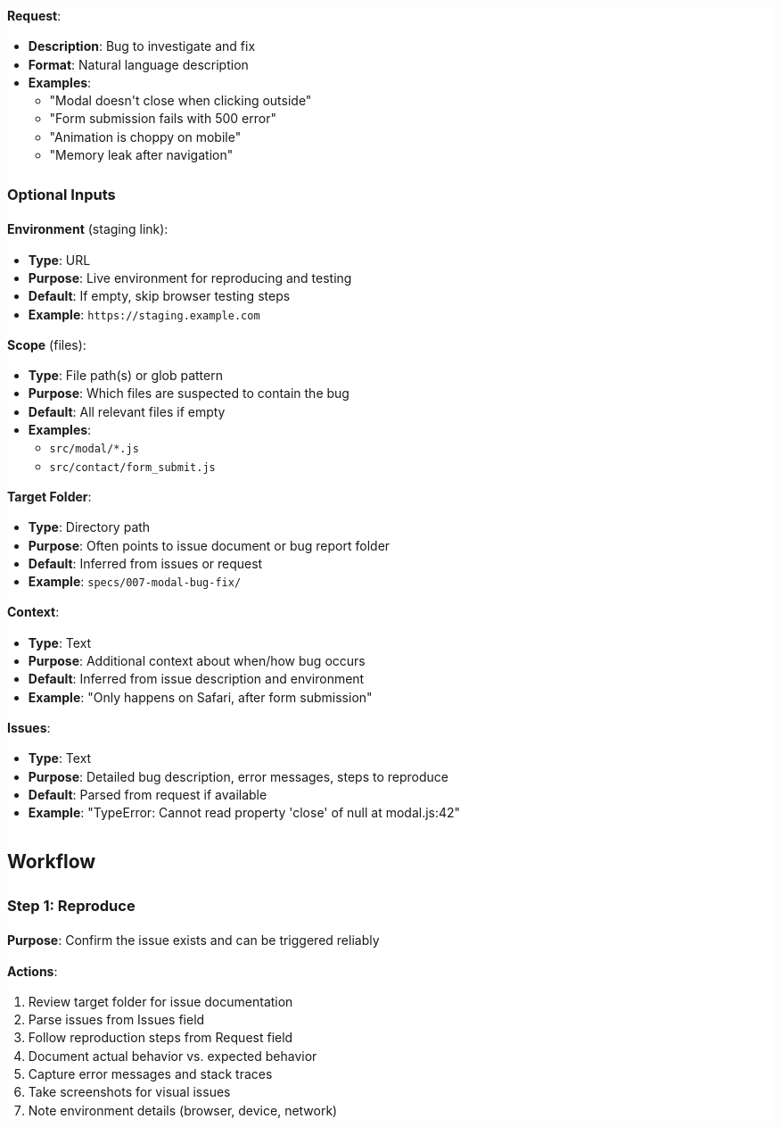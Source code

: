 **Request**:
- **Description**: Bug to investigate and fix
- **Format**: Natural language description
- **Examples**:
  - "Modal doesn't close when clicking outside"
  - "Form submission fails with 500 error"
  - "Animation is choppy on mobile"
  - "Memory leak after navigation"

### Optional Inputs

**Environment** (staging link):
- **Type**: URL
- **Purpose**: Live environment for reproducing and testing
- **Default**: If empty, skip browser testing steps
- **Example**: `https://staging.example.com`

**Scope** (files):
- **Type**: File path(s) or glob pattern
- **Purpose**: Which files are suspected to contain the bug
- **Default**: All relevant files if empty
- **Examples**:
  - `src/modal/*.js`
  - `src/contact/form_submit.js`

**Target Folder**:
- **Type**: Directory path
- **Purpose**: Often points to issue document or bug report folder
- **Default**: Inferred from issues or request
- **Example**: `specs/007-modal-bug-fix/`

**Context**:
- **Type**: Text
- **Purpose**: Additional context about when/how bug occurs
- **Default**: Inferred from issue description and environment
- **Example**: "Only happens on Safari, after form submission"

**Issues**:
- **Type**: Text
- **Purpose**: Detailed bug description, error messages, steps to reproduce
- **Default**: Parsed from request if available
- **Example**: "TypeError: Cannot read property 'close' of null at modal.js:42"

## Workflow

### Step 1: Reproduce

**Purpose**: Confirm the issue exists and can be triggered reliably

**Actions**:
1. Review target folder for issue documentation
2. Parse issues from Issues field
3. Follow reproduction steps from Request field
4. Document actual behavior vs. expected behavior
5. Capture error messages and stack traces
6. Take screenshots for visual issues
7. Note environment details (browser, device, network)
